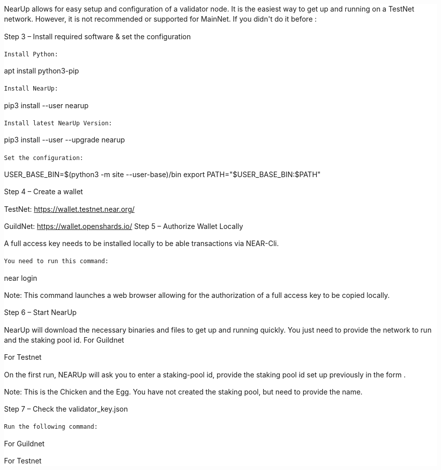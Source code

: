 NearUp allows for easy setup and configuration of a validator node. It is the easiest way to get up and running on a TestNet network. However, it is not recommended or supported for MainNet.
If you didn't do it before :

 
Step 3 – Install required software & set the configuration

    Install Python:

apt install python3-pip

    Install NearUp:

pip3 install --user nearup

    Install latest NearUp Version:

pip3 install --user --upgrade nearup

    Set the configuration:

USER_BASE_BIN=$(python3 -m site --user-base)/bin
export PATH="$USER_BASE_BIN:$PATH"

Step 4 – Create a wallet

TestNet: https://wallet.testnet.near.org/

GuildNet: https://wallet.openshards.io/
Step 5 – Authorize Wallet Locally

A full access key needs to be installed locally to be able transactions via NEAR-Cli.

    You need to run this command:

near login

Note: This command launches a web browser allowing for the authorization of a full access key to be copied locally.

Step 6 – Start NearUp

NearUp will download the necessary binaries and files to get up and running quickly. You just need to provide the network to run and the staking pool id.
For Guildnet

For Testnet

 

On the first run, NEARUp will ask you to enter a staking-pool id, provide the staking pool id set up previously in the form <pool id>.<staking pool factory>

Note: This is the Chicken and the Egg. 
You have not created the staking pool, but need to provide the name.

Step 7 – Check the validator_key.json

    Run the following command:

For Guildnet

For Testnet

